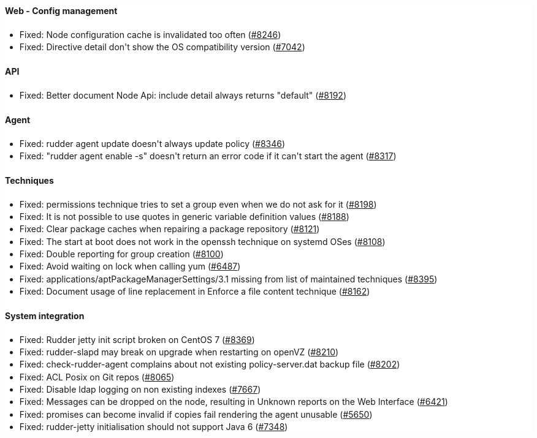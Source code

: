 #### Web - Config management

  - Fixed: Node configuration cache is invalidated too often
    ([\#8246](http://www.rudder-project.org/redmine/issues/8246))
  - Fixed: Directive detail don't show the OS compatibility version
    ([\#7042](http://www.rudder-project.org/redmine/issues/7042))

#### API

  - Fixed: Better document Node Api: include detail always returns
    "default"
    ([\#8192](http://www.rudder-project.org/redmine/issues/8192))

#### Agent

  - Fixed: rudder agent update doesn't always update policy
    ([\#8346](http://www.rudder-project.org/redmine/issues/8346))
  - Fixed: "rudder agent enable -s" doesn't return an error code if it
    can't start the agent
    ([\#8317](http://www.rudder-project.org/redmine/issues/8317))

#### Techniques

  - Fixed: permissions technique tries to set a group even when we do
    not ask for it
    ([\#8198](http://www.rudder-project.org/redmine/issues/8198))
  - Fixed: It is not possible to use quotes in generic variable
    definition values
    ([\#8188](http://www.rudder-project.org/redmine/issues/8188))
  - Fixed: Clear package caches when repairing a package repository
    ([\#8121](http://www.rudder-project.org/redmine/issues/8121))
  - Fixed: The start at boot does not work in the openssh technique on
    systemd OSes
    ([\#8108](http://www.rudder-project.org/redmine/issues/8108))
  - Fixed: Double reporting for group creation
    ([\#8100](http://www.rudder-project.org/redmine/issues/8100))
  - Fixed: Avoid waiting on lock when calling yum
    ([\#6487](http://www.rudder-project.org/redmine/issues/6487))
  - Fixed: applications/aptPackageManagerSettings/3.1 missing from list
    of maintained techniques
    ([\#8395](http://www.rudder-project.org/redmine/issues/8395))
  - Fixed: Document usage of line replacement in Enforce a file content
    technique
    ([\#8162](http://www.rudder-project.org/redmine/issues/8162))

#### System integration

  - Fixed: Rudder jetty init script broken on CentOS 7
    ([\#8369](http://www.rudder-project.org/redmine/issues/8369))
  - Fixed: rudder-slapd may break on upgrade when restarting on openVZ
    ([\#8210](http://www.rudder-project.org/redmine/issues/8210))
  - Fixed: check-rudder-agent complains about not existing
    policy-server.dat backup file
    ([\#8202](http://www.rudder-project.org/redmine/issues/8202))
  - Fixed: ACL Posix on Git repos
    ([\#8065](http://www.rudder-project.org/redmine/issues/8065))
  - Fixed: Disable ldap logging on non existing indexes
    ([\#7667](http://www.rudder-project.org/redmine/issues/7667))
  - Fixed: Messages can be dropped on the node, resulting in Unknown
    reports on the Web Interface
    ([\#6421](http://www.rudder-project.org/redmine/issues/6421))
  - Fixed: promises can become invalid if copies fail rendering the
    agent unusable
    ([\#5650](http://www.rudder-project.org/redmine/issues/5650))
  - Fixed: rudder-jetty initialisation should not support Java 6
    ([\#7348](http://www.rudder-project.org/redmine/issues/7348))
